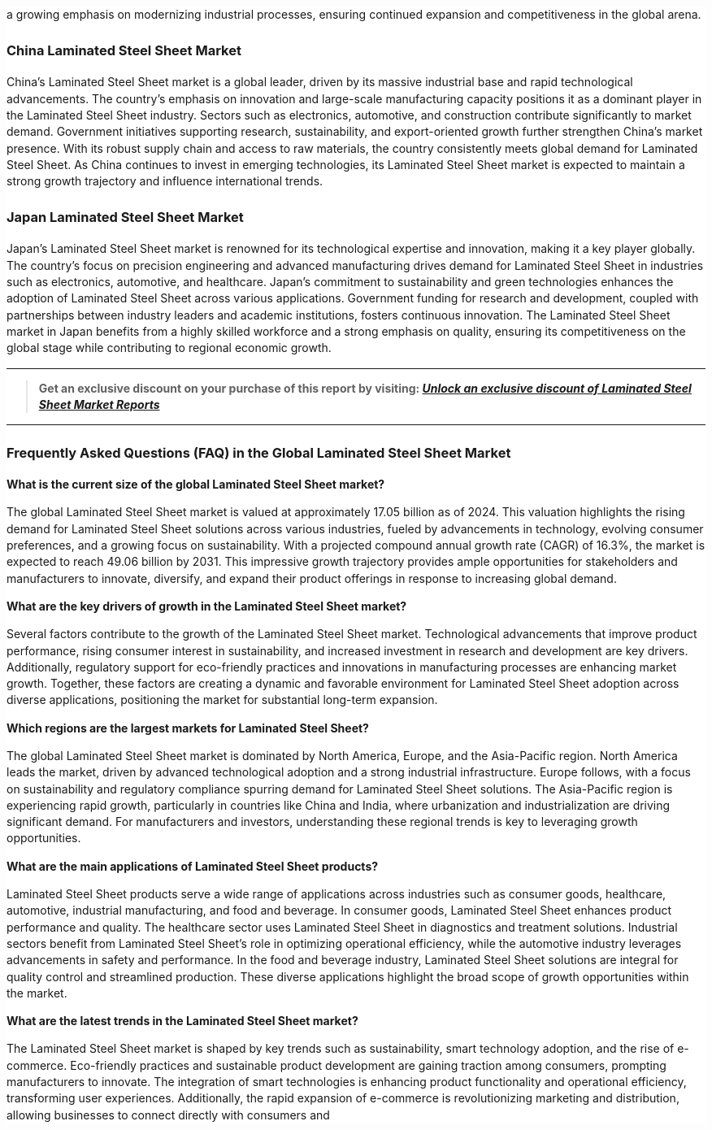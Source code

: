 a growing emphasis on modernizing industrial processes, ensuring continued expansion and competitiveness in the global arena.</p><h3>China Laminated Steel Sheet Market</h3><p>China&rsquo;s Laminated Steel Sheet market is a global leader, driven by its massive industrial base and rapid technological advancements. The country&rsquo;s emphasis on innovation and large-scale manufacturing capacity positions it as a dominant player in the Laminated Steel Sheet industry. Sectors such as electronics, automotive, and construction contribute significantly to market demand. Government initiatives supporting research, sustainability, and export-oriented growth further strengthen China&rsquo;s market presence. With its robust supply chain and access to raw materials, the country consistently meets global demand for Laminated Steel Sheet. As China continues to invest in emerging technologies, its Laminated Steel Sheet market is expected to maintain a strong growth trajectory and influence international trends.</p><h3>Japan Laminated Steel Sheet Market</h3><p>Japan&rsquo;s Laminated Steel Sheet market is renowned for its technological expertise and innovation, making it a key player globally. The country&rsquo;s focus on precision engineering and advanced manufacturing drives demand for Laminated Steel Sheet in industries such as electronics, automotive, and healthcare. Japan&rsquo;s commitment to sustainability and green technologies enhances the adoption of Laminated Steel Sheet across various applications. Government funding for research and development, coupled with partnerships between industry leaders and academic institutions, fosters continuous innovation. The Laminated Steel Sheet market in Japan benefits from a highly skilled workforce and a strong emphasis on quality, ensuring its competitiveness on the global stage while contributing to regional economic growth.</p><hr /><blockquote><p><strong>Get an exclusive discount on your purchase of this report by visiting: <em><a href="://marketresearchpulse.com/ask-for-discount/66093?utm_source=Github&amp;utm_medium=019">Unlock an exclusive discount of Laminated Steel Sheet Market Reports</a></em>&nbsp;</strong></p></blockquote><hr /><h3>Frequently Asked Questions (FAQ) in the Global Laminated Steel Sheet Market</h3><p><strong>What is the current size of the global Laminated Steel Sheet market?</strong></p><p>The global Laminated Steel Sheet market is valued at approximately 17.05 billion as of 2024. This valuation highlights the rising demand for Laminated Steel Sheet solutions across various industries, fueled by advancements in technology, evolving consumer preferences, and a growing focus on sustainability. With a projected compound annual growth rate (CAGR) of 16.3%, the market is expected to reach 49.06 billion by 2031. This impressive growth trajectory provides ample opportunities for stakeholders and manufacturers to innovate, diversify, and expand their product offerings in response to increasing global demand.</p><p><strong>What are the key drivers of growth in the Laminated Steel Sheet market?</strong></p><p>Several factors contribute to the growth of the Laminated Steel Sheet market. Technological advancements that improve product performance, rising consumer interest in sustainability, and increased investment in research and development are key drivers. Additionally, regulatory support for eco-friendly practices and innovations in manufacturing processes are enhancing market growth. Together, these factors are creating a dynamic and favorable environment for Laminated Steel Sheet adoption across diverse applications, positioning the market for substantial long-term expansion.</p><p><strong>Which regions are the largest markets for Laminated Steel Sheet?</strong></p><p>The global Laminated Steel Sheet market is dominated by North America, Europe, and the Asia-Pacific region. North America leads the market, driven by advanced technological adoption and a strong industrial infrastructure. Europe follows, with a focus on sustainability and regulatory compliance spurring demand for Laminated Steel Sheet solutions. The Asia-Pacific region is experiencing rapid growth, particularly in countries like China and India, where urbanization and industrialization are driving significant demand. For manufacturers and investors, understanding these regional trends is key to leveraging growth opportunities.</p><p><strong>What are the main applications of Laminated Steel Sheet products?</strong></p><p>Laminated Steel Sheet products serve a wide range of applications across industries such as consumer goods, healthcare, automotive, industrial manufacturing, and food and beverage. In consumer goods, Laminated Steel Sheet enhances product performance and quality. The healthcare sector uses Laminated Steel Sheet in diagnostics and treatment solutions. Industrial sectors benefit from Laminated Steel Sheet&rsquo;s role in optimizing operational efficiency, while the automotive industry leverages advancements in safety and performance. In the food and beverage industry, Laminated Steel Sheet solutions are integral for quality control and streamlined production. These diverse applications highlight the broad scope of growth opportunities within the market.</p><p><strong>What are the latest trends in the Laminated Steel Sheet market?</strong></p><p>The Laminated Steel Sheet market is shaped by key trends such as sustainability, smart technology adoption, and the rise of e-commerce. Eco-friendly practices and sustainable product development are gaining traction among consumers, prompting manufacturers to innovate. The integration of smart technologies is enhancing product functionality and operational efficiency, transforming user experiences. Additionally, the rapid expansion of e-commerce is revolutionizing marketing and distribution, allowing businesses to connect directly with consumers and